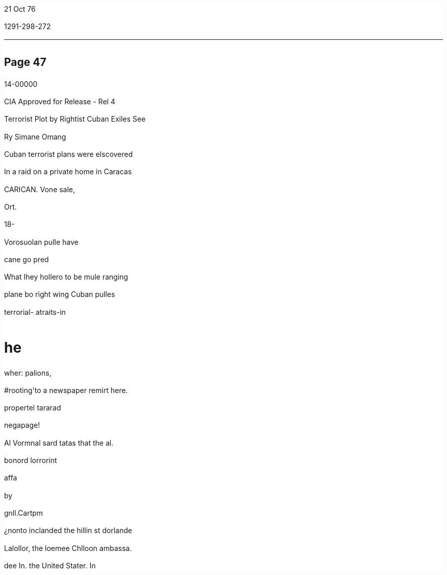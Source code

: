 21 Oct 76

1291-298-272

---

## Page 47

14-00000

CIA Approved for Release - Rel 4

Terrorist Plot by Rightist Cuban Exiles See

Ry Simane Omang

Cuban terrorist plans were elscovered

In a raid on a private home in Caracas

CARICAN. Vone sale,

Ort.

18-

Vorosuolan pulle have

cane go pred

What Ihey hollero to be mule ranging

plane bo right wing Cuban pulles

terrorial- atraits-in

# he

wher: palions,

#rooting'to a newspaper remirt here.

propertel tararad

negapage!

Al Vormnal sard tatas that the al.

bonord lorrorint

affa

by

gnll.Cartpm

¿nonto inclanded the hillin st dorlande

Lalollor, the loemee Chlloon ambassa.

dee In. the United Stater. In
